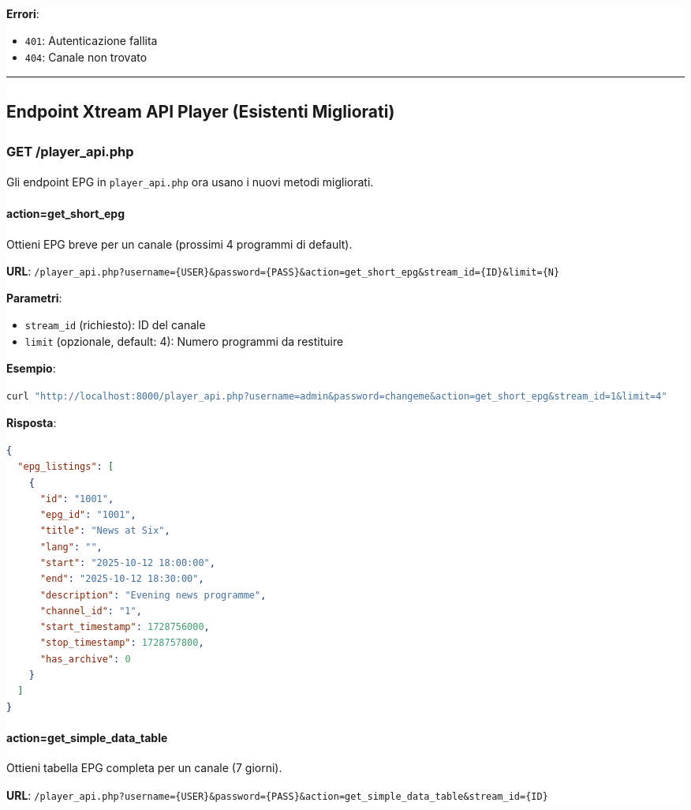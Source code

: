 **Errori**:
- `401`: Autenticazione fallita
- `404`: Canale non trovato

---

## Endpoint Xtream API Player (Esistenti Migliorati)

### GET /player_api.php

Gli endpoint EPG in `player_api.php` ora usano i nuovi metodi migliorati.

#### action=get_short_epg

Ottieni EPG breve per un canale (prossimi 4 programmi di default).

**URL**: `/player_api.php?username={USER}&password={PASS}&action=get_short_epg&stream_id={ID}&limit={N}`

**Parametri**:
- `stream_id` (richiesto): ID del canale
- `limit` (opzionale, default: 4): Numero programmi da restituire

**Esempio**:
```bash
curl "http://localhost:8000/player_api.php?username=admin&password=changeme&action=get_short_epg&stream_id=1&limit=4"
```

**Risposta**:
```json
{
  "epg_listings": [
    {
      "id": "1001",
      "epg_id": "1001",
      "title": "News at Six",
      "lang": "",
      "start": "2025-10-12 18:00:00",
      "end": "2025-10-12 18:30:00",
      "description": "Evening news programme",
      "channel_id": "1",
      "start_timestamp": 1728756000,
      "stop_timestamp": 1728757800,
      "has_archive": 0
    }
  ]
}
```

#### action=get_simple_data_table

Ottieni tabella EPG completa per un canale (7 giorni).

**URL**: `/player_api.php?username={USER}&password={PASS}&action=get_simple_data_table&stream_id={ID}`
